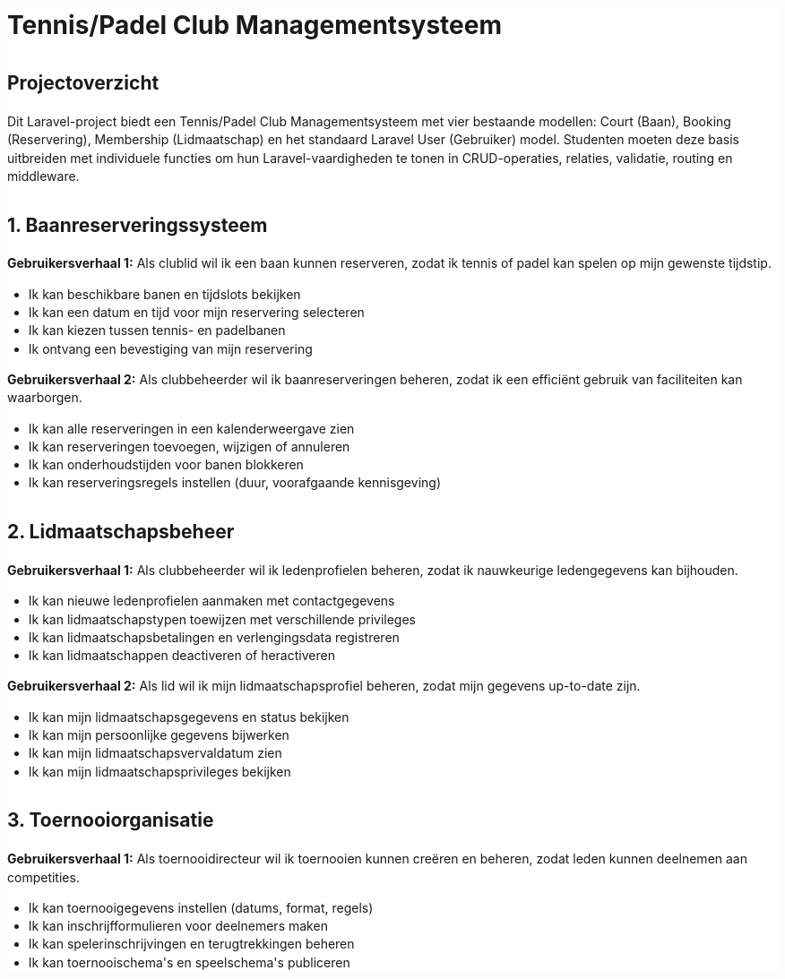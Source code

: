 # Tennis/Padel Club Managementsysteem 

## Projectoverzicht

Dit Laravel-project biedt een Tennis/Padel Club Managementsysteem met vier bestaande modellen: Court (Baan), Booking (Reservering), Membership (Lidmaatschap) en het standaard Laravel User (Gebruiker) model. Studenten moeten deze basis uitbreiden met individuele functies om hun Laravel-vaardigheden te tonen in CRUD-operaties, relaties, validatie, routing en middleware.

## 1. Baanreserveringssysteem

**Gebruikersverhaal 1:** Als clublid wil ik een baan kunnen reserveren, zodat ik tennis of padel kan spelen op mijn gewenste tijdstip.
- Ik kan beschikbare banen en tijdslots bekijken
- Ik kan een datum en tijd voor mijn reservering selecteren
- Ik kan kiezen tussen tennis- en padelbanen
- Ik ontvang een bevestiging van mijn reservering

**Gebruikersverhaal 2:** Als clubbeheerder wil ik baanreserveringen beheren, zodat ik een efficiënt gebruik van faciliteiten kan waarborgen.
- Ik kan alle reserveringen in een kalenderweergave zien
- Ik kan reserveringen toevoegen, wijzigen of annuleren
- Ik kan onderhoudstijden voor banen blokkeren
- Ik kan reserveringsregels instellen (duur, voorafgaande kennisgeving)

## 2. Lidmaatschapsbeheer

**Gebruikersverhaal 1:** Als clubbeheerder wil ik ledenprofielen beheren, zodat ik nauwkeurige ledengegevens kan bijhouden.
- Ik kan nieuwe ledenprofielen aanmaken met contactgegevens
- Ik kan lidmaatschapstypen toewijzen met verschillende privileges
- Ik kan lidmaatschapsbetalingen en verlengingsdata registreren
- Ik kan lidmaatschappen deactiveren of heractiveren

**Gebruikersverhaal 2:** Als lid wil ik mijn lidmaatschapsprofiel beheren, zodat mijn gegevens up-to-date zijn.
- Ik kan mijn lidmaatschapsgegevens en status bekijken
- Ik kan mijn persoonlijke gegevens bijwerken
- Ik kan mijn lidmaatschapsvervaldatum zien
- Ik kan mijn lidmaatschapsprivileges bekijken

## 3. Toernooiorganisatie

**Gebruikersverhaal 1:** Als toernooidirecteur wil ik toernooien kunnen creëren en beheren, zodat leden kunnen deelnemen aan competities.
- Ik kan toernooigegevens instellen (datums, format, regels)
- Ik kan inschrijfformulieren voor deelnemers maken
- Ik kan spelerinschrijvingen en terugtrekkingen beheren
- Ik kan toernooischema's en speelschema's publiceren
